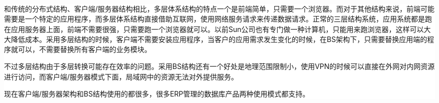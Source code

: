 和传统的分布式结构、客户端/服务器结构相比，多层体系结构的特点一个是前端简单，只需要一个浏览器。而对于其他结构来说，前端可能需要是一个特定的应用程序，而多层体系结构直接借助互联网，使用网络服务请求来传递数据请求。正常的三层结构系统，应用系统都是跑在应用服务器上面，前端不需要很强，只需要跑一个浏览器就可以。以前Sun公司也有专门做一种计算机，只能用来跑浏览器，这样可以大大降低成本。采用多层结构的时候，客户端不需要安装应用程序，当客户的应用需求发生变化的时候，在BS架构下，只需要替换应用端的程序就可以，不需要替换所有客户端的业务模块。

不过多层结构由于多层转换可能存在效率的问题。采用BS结构还有一个好处是地理范围限制小，使用VPN的时候可以直接在外网对内网资源进行访问，而客户端/服务器模式下面，局域网中的资源无法对外提供服务。

现在客户端/服务器架构和BS结构使用的都很多，很多ERP管理的数据库产品两种使用模式都支持。